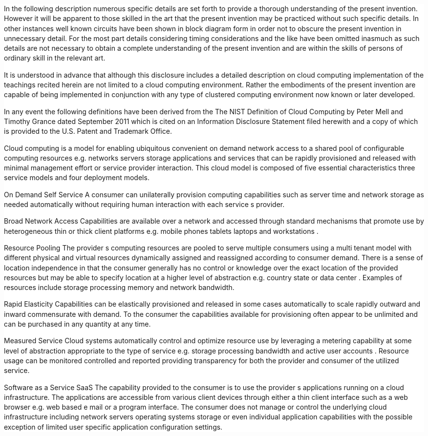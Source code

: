 In the following description numerous specific details are set forth to provide a thorough understanding of the present invention. However it will be apparent to those skilled in the art that the present invention may be practiced without such specific details. In other instances well known circuits have been shown in block diagram form in order not to obscure the present invention in unnecessary detail. For the most part details considering timing considerations and the like have been omitted inasmuch as such details are not necessary to obtain a complete understanding of the present invention and are within the skills of persons of ordinary skill in the relevant art.

It is understood in advance that although this disclosure includes a detailed description on cloud computing implementation of the teachings recited herein are not limited to a cloud computing environment. Rather the embodiments of the present invention are capable of being implemented in conjunction with any type of clustered computing environment now known or later developed.

In any event the following definitions have been derived from the The NIST Definition of Cloud Computing by Peter Mell and Timothy Grance dated September 2011 which is cited on an Information Disclosure Statement filed herewith and a copy of which is provided to the U.S. Patent and Trademark Office.

Cloud computing is a model for enabling ubiquitous convenient on demand network access to a shared pool of configurable computing resources e.g. networks servers storage applications and services that can be rapidly provisioned and released with minimal management effort or service provider interaction. This cloud model is composed of five essential characteristics three service models and four deployment models.

On Demand Self Service A consumer can unilaterally provision computing capabilities such as server time and network storage as needed automatically without requiring human interaction with each service s provider.

Broad Network Access Capabilities are available over a network and accessed through standard mechanisms that promote use by heterogeneous thin or thick client platforms e.g. mobile phones tablets laptops and workstations .

Resource Pooling The provider s computing resources are pooled to serve multiple consumers using a multi tenant model with different physical and virtual resources dynamically assigned and reassigned according to consumer demand. There is a sense of location independence in that the consumer generally has no control or knowledge over the exact location of the provided resources but may be able to specify location at a higher level of abstraction e.g. country state or data center . Examples of resources include storage processing memory and network bandwidth.

Rapid Elasticity Capabilities can be elastically provisioned and released in some cases automatically to scale rapidly outward and inward commensurate with demand. To the consumer the capabilities available for provisioning often appear to be unlimited and can be purchased in any quantity at any time.

Measured Service Cloud systems automatically control and optimize resource use by leveraging a metering capability at some level of abstraction appropriate to the type of service e.g. storage processing bandwidth and active user accounts . Resource usage can be monitored controlled and reported providing transparency for both the provider and consumer of the utilized service.

Software as a Service SaaS The capability provided to the consumer is to use the provider s applications running on a cloud infrastructure. The applications are accessible from various client devices through either a thin client interface such as a web browser e.g. web based e mail or a program interface. The consumer does not manage or control the underlying cloud infrastructure including network servers operating systems storage or even individual application capabilities with the possible exception of limited user specific application configuration settings.
